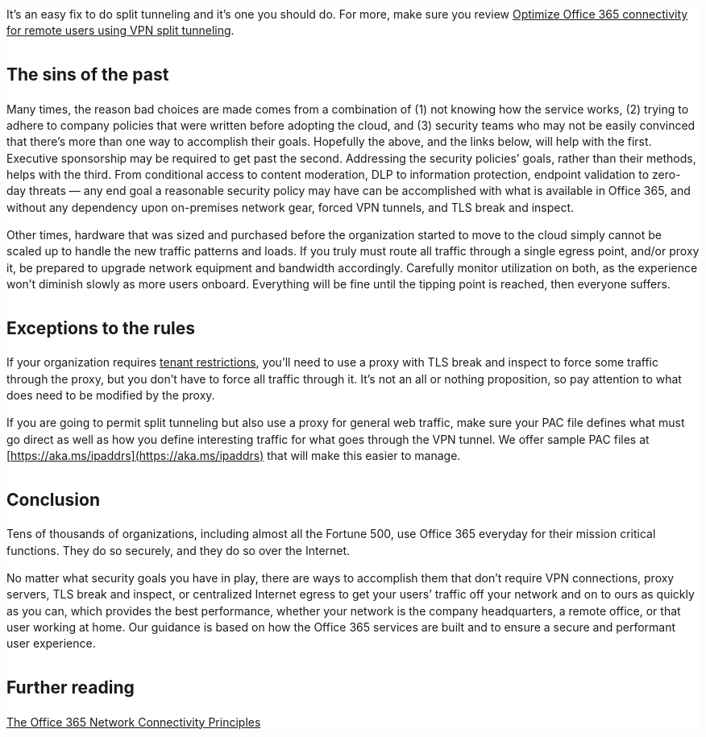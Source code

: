 It’s an easy fix to do split tunneling and it’s one you should do. For more, make sure you review [Optimize Office 365 connectivity for remote users using VPN split tunneling](https://docs.microsoft.com/office365/enterprise/office-365-vpn-split-tunnel).


## The sins of the past
Many times, the reason bad choices are made comes from a combination of (1) not knowing how the service works, (2) trying to adhere to company policies that were written before adopting the cloud, and (3) security teams who may not be easily convinced that there’s more than one way to accomplish their goals. Hopefully the above, and the links below, will help with the first. Executive sponsorship may be required to get past the second. Addressing the security policies’ goals, rather than their methods, helps with the third. From conditional access to content moderation, DLP to information protection, endpoint validation to zero-day threats — any end goal a reasonable security policy may have can be accomplished with what is available in Office 365, and without any dependency upon on-premises network gear, forced VPN tunnels, and TLS break and inspect. 

Other times, hardware that was sized and purchased before the organization started to move to the cloud simply cannot be scaled up to handle the new traffic patterns and loads. If you truly must route all traffic through a single egress point, and/or proxy it, be prepared to upgrade network equipment and bandwidth accordingly. Carefully monitor utilization on both, as the experience won’t diminish slowly as more users onboard. Everything will be fine until the tipping point is reached, then everyone suffers. 

## Exceptions to the rules

If your organization requires [tenant restrictions](https://docs.microsoft.com/azure/active-directory/manage-apps/tenant-restrictions), you’ll need to use a proxy with TLS break and inspect to  force some traffic through the proxy, but you don’t have to force all traffic through it.  It’s not an all or nothing proposition, so pay attention to what does need to be modified by the proxy. 

If you are going to permit split tunneling but also use a proxy for general web traffic, make sure your PAC file defines what must go direct as well as how you define interesting traffic for what goes through the VPN tunnel. We offer sample PAC files at [https://aka.ms/ipaddrs](https://aka.ms/ipaddrs) that will make this easier to manage.

## Conclusion

Tens of thousands of organizations, including almost all the Fortune 500, use Office 365 everyday for their mission critical functions. They do so securely, and they do so over the Internet.

 No matter what security goals you have in play, there are ways to accomplish them that don’t require VPN connections, proxy servers, TLS break and inspect, or centralized Internet egress to get your users’ traffic off your network and on to ours as quickly as you can, which provides the best performance, whether your network is the company headquarters, a remote office, or that user working at home. Our guidance is based on how the Office 365 services are built and to ensure a secure and performant user experience.

## Further reading

[The Office 365 Network Connectivity Principles](https://docs.microsoft.com/office365/enterprise/office-365-network-connectivity-principles)
